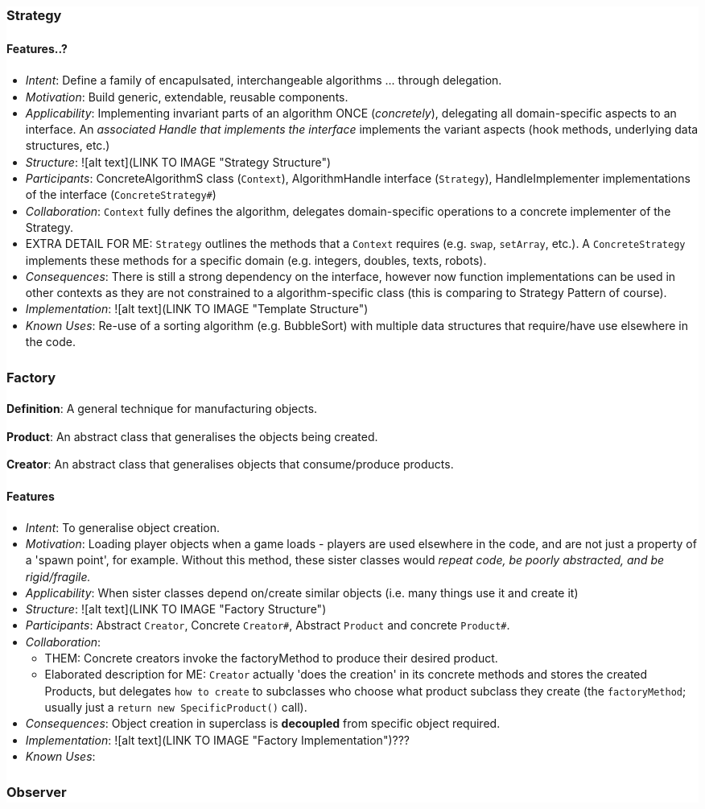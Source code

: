 ### Strategy

#### Features..?
- *Intent*: Define a family of encapulsated, interchangeable algorithms ... through delegation.
- *Motivation*: Build generic, extendable, reusable components.
- *Applicability*: Implementing invariant parts of an algorithm ONCE (*concretely*), delegating all domain-specific aspects to an interface. An *associated Handle that implements the interface* implements the variant aspects (hook methods, underlying data structures, etc.)
- *Structure*: ![alt text](LINK TO IMAGE "Strategy Structure")
- *Participants*: ConcreteAlgorithmS class (`Context`), AlgorithmHandle interface (`Strategy`), HandleImplementer implementations of the interface (`ConcreteStrategy#`)
- *Collaboration*: `Context` fully defines the algorithm, delegates domain-specific operations to a concrete implementer of the Strategy.
- EXTRA DETAIL FOR ME: `Strategy` outlines the methods that a `Context` requires (e.g. `swap`, `setArray`, etc.). A `ConcreteStrategy` implements these methods for a specific domain (e.g. integers, doubles, texts, robots).
- *Consequences*: There is still a strong dependency on the interface, however now function implementations can be used in other contexts as they are not constrained to a algorithm-specific class (this is comparing to Strategy Pattern of course).
- *Implementation*: ![alt text](LINK TO IMAGE "Template Structure")
- *Known Uses*: Re-use of a sorting algorithm (e.g. BubbleSort) with multiple data structures that require/have use elsewhere in the code.

### Factory

**Definition**: A general technique for manufacturing objects.

**Product**: An abstract class that generalises the objects being created.

**Creator**: An abstract class that generalises objects that consume/produce products.

#### Features
- *Intent*: To generalise object creation.
- *Motivation*: Loading player objects when a game loads - players are used elsewhere in the code, and are not just a property of a 'spawn point', for example. Without this method, these sister classes would *repeat code, be poorly abstracted, and be rigid/fragile.*
- *Applicability*: When sister classes depend on/create similar objects (i.e. many things use it and create it)
- *Structure*: ![alt text](LINK TO IMAGE "Factory Structure")
- *Participants*: Abstract `Creator`, Concrete `Creator#`, Abstract `Product` and concrete `Product#`.
- *Collaboration*:
  - THEM: Concrete creators invoke the factoryMethod to produce their desired product.
  - Elaborated description for ME: `Creator` actually 'does the creation' in its concrete methods and stores the created Products, but delegates `how to create` to subclasses who choose what product subclass they create (the `factoryMethod`; usually just a `return new SpecificProduct()` call).
- *Consequences*: Object creation in superclass is **decoupled** from specific object required.
- *Implementation*: ![alt text](LINK TO IMAGE "Factory Implementation")???
- *Known Uses*:

### Observer
